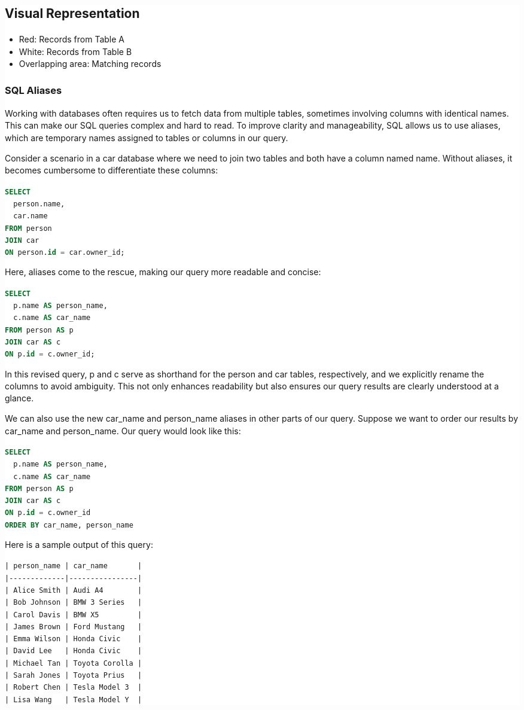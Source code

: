 ## Visual Representation
- Red: Records from Table A
- White: Records from Table B
- Overlapping area: Matching records

### SQL Aliases
Working with databases often requires us to fetch data from multiple tables, sometimes involving columns with identical names. This can make our SQL queries complex and hard to read. To improve clarity and manageability, SQL allows us to use aliases, which are temporary names assigned to tables or columns in our query.

Consider a scenario in a car database where we need to join two tables and both have a column named name. Without aliases, it becomes cumbersome to differentiate these columns:
```sql
SELECT
  person.name,
  car.name
FROM person
JOIN car
ON person.id = car.owner_id;
```

Here, aliases come to the rescue, making our query more readable and concise:
```sql
SELECT
  p.name AS person_name,
  c.name AS car_name
FROM person AS p
JOIN car AS c
ON p.id = c.owner_id;
```

In this revised query, p and c serve as shorthand for the person and car tables, respectively, and we explicitly rename the columns to avoid ambiguity. This not only enhances readability but also ensures our query results are clearly understood at a glance.

We can also use the new car_name and person_name aliases in other parts of our query. Suppose we want to order our results by car_name and person_name. Our query would look like this:
```sql
SELECT
  p.name AS person_name,
  c.name AS car_name
FROM person AS p
JOIN car AS c
ON p.id = c.owner_id
ORDER BY car_name, person_name
```

Here is a sample output of this query:
```
| person_name | car_name       |
|-------------|----------------|
| Alice Smith | Audi A4        |
| Bob Johnson | BMW 3 Series   |
| Carol Davis | BMW X5         |
| James Brown | Ford Mustang   |
| Emma Wilson | Honda Civic    |
| David Lee   | Honda Civic    |
| Michael Tan | Toyota Corolla |
| Sarah Jones | Toyota Prius   |
| Robert Chen | Tesla Model 3  |
| Lisa Wang   | Tesla Model Y  |
```
